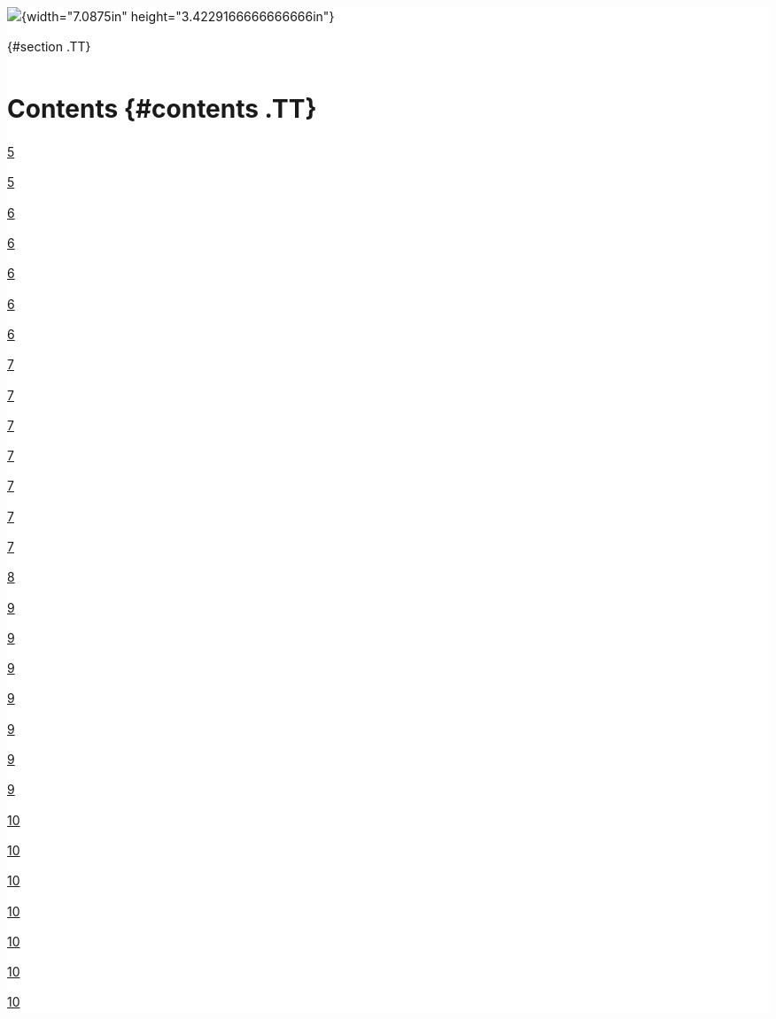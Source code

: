 ![](media/image1.wmf){width="7.0875in" height="3.4229166666666666in"}

  {#section .TT}

Contents {#contents .TT}
========

[5](#foreword)

[5](#introduction)

[6](#scope)

[6](#references)

[6](#definitions-symbols-and-abbreviations)

[6](#definitions)

[6](#symbols)

[7](#abbreviations)

[7](#introductory-information)

[7](#introduction-1)

[7](#notation)

[7](#radix)

[7](#conventions)

[7](#bitbyte-ordering)

[8](#list-of-variables)

[9](#confidentiality-algorithm-gea5)

[9](#introduction-2)

[9](#inputs-and-outputs)

[9](#components-and-architecture)

[9](#initialisation)

[9](#keystream-generation)

[9](#output-octets)

[10](#integrity-algorithm-gia5)

[10](#introduction-3)

[10](#inputs-and-outputs-1)

[10](#components-and-architecture-1)

[10](#snow-3g)

[10](#mulx)

[10](#mulxpow)
